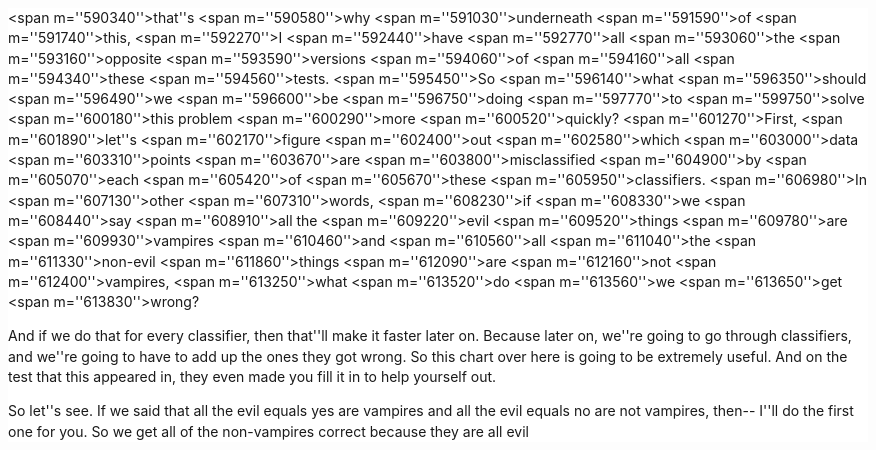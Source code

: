   <span m=''590340''>that''s</span> <span m=''590580''>why</span> <span m=''591030''>underneath</span>
  <span m=''591590''>of</span> <span m=''591740''>this,</span> <span m=''592270''>I</span>
  <span m=''592440''>have</span> <span m=''592770''>all</span> <span m=''593060''>the</span>
  <span m=''593160''>opposite</span> <span m=''593590''>versions</span> <span m=''594060''>of</span>
  <span m=''594160''>all</span> <span m=''594340''>these</span> <span m=''594560''>tests.</span>
  <span m=''595450''>So</span> <span m=''596140''>what</span> <span m=''596350''>should</span>
  <span m=''596490''>we</span> <span m=''596600''>be</span> <span m=''596750''>doing</span>
  <span m=''597770''>to</span> <span m=''599750''>solve</span> <span m=''600180''>this
  problem</span> <span m=''600290''>more</span> <span m=''600520''>quickly?</span>
  <span m=''601270''>First,</span> <span m=''601890''>let''s</span> <span m=''602170''>figure</span>
  <span m=''602400''>out</span> <span m=''602580''>which</span> <span m=''603000''>data</span>
  <span m=''603310''>points</span> <span m=''603670''>are</span> <span m=''603800''>misclassified</span>
  <span m=''604900''>by</span> <span m=''605070''>each</span> <span m=''605420''>of</span>
  <span m=''605670''>these</span> <span m=''605950''>classifiers.</span> <span m=''606980''>In</span>
  <span m=''607130''>other</span> <span m=''607310''>words,</span> <span m=''608230''>if</span>
  <span m=''608330''>we</span> <span m=''608440''>say</span> <span m=''608910''>all
  the</span> <span m=''609220''>evil</span> <span m=''609520''>things</span> <span
  m=''609780''>are</span> <span m=''609930''>vampires</span> <span m=''610460''>and</span>
  <span m=''610560''>all</span> <span m=''611040''>the</span> <span m=''611330''>non-evil</span>
  <span m=''611860''>things</span> <span m=''612090''>are</span> <span m=''612160''>not</span>
  <span m=''612400''>vampires,</span> <span m=''613250''>what</span> <span m=''613520''>do</span>
  <span m=''613560''>we</span> <span m=''613650''>get</span> <span m=''613830''>wrong?</span>
  </p><p><span m=''614850''>And</span> <span m=''615210''>if</span> <span m=''615330''>we</span>
  <span m=''615440''>do</span> <span m=''615640''>that</span> <span m=''615850''>for</span>
  <span m=''616020''>every</span> <span m=''616260''>classifier,</span> <span m=''617740''>then</span>
  <span m=''618280''>that''ll</span> <span m=''618490''>make</span> <span m=''618660''>it</span>
  <span m=''618810''>faster</span> <span m=''619270''>later</span> <span m=''619560''>on.</span>
  <span m=''619830''>Because</span> <span m=''620120''>later</span> <span m=''620450''>on,</span>
  <span m=''620690''>we''re</span> <span m=''620830''>going</span> <span m=''620960''>to</span>
  <span m=''621030''>go</span> <span m=''621250''>through</span> <span m=''621430''>classifiers,</span>
  <span m=''622630''>and</span> <span m=''623190''>we''re</span> <span m=''623310''>going</span>
  <span m=''623400''>to</span> <span m=''623450''>have</span> <span m=''623550''>to</span>
  <span m=''623650''>add</span> <span m=''623890''>up</span> <span m=''624040''>the</span>
  <span m=''624110''>ones</span> <span m=''624320''>they</span> <span m=''624410''>got</span>
  <span m=''624630''>wrong.</span> <span m=''625450''>So</span> <span m=''625720''>this</span>
  <span m=''626140''>chart</span> <span m=''626350''>over</span> <span m=''626510''>here</span>
  <span m=''626640''>is</span> <span m=''626760''>going</span> <span m=''626860''>to</span>
  <span m=''626900''>be</span> <span m=''628260''>extremely</span> <span m=''628850''>useful.</span>
  <span m=''629670''>And</span> <span m=''629930''>on</span> <span m=''630170''>the</span>
  <span m=''630290''>test</span> <span m=''630560''>that this</span> <span m=''630640''>appeared</span>
  <span m=''630945''>in,</span> <span m=''631420''>they</span> <span m=''631560''>even</span>
  <span m=''631770''>made</span> <span m=''631980''>you</span> <span m=''632070''>fill</span>
  <span m=''632350''>it</span> <span m=''632620''>in to</span> <span m=''632690''>help</span>
  <span m=''632930''>yourself</span> <span m=''633300''>out.</span> </p><p><span m=''634020''>So</span>
  <span m=''634720''>let''s</span> <span m=''634960''>see.</span> <span m=''635440''>If</span>
  <span m=''635580''>we</span> <span m=''635690''>said</span> <span m=''635980''>that</span>
  <span m=''636180''>all</span> <span m=''636420''>the</span> <span m=''636540''>evil</span>
  <span m=''636820''>equals</span> <span m=''637130''>yes</span> <span m=''637630''>are</span>
  <span m=''637800''>vampires</span> <span m=''638560''>and</span> <span m=''638810''>all</span>
  <span m=''639010''>the evil</span> <span m=''639120''>equals</span> <span m=''639810''>no</span>
  <span m=''640670''>are</span> <span m=''640820''>not</span> <span m=''641260''>vampires,</span>
  <span m=''643130''>then--</span> <span m=''644940''>I''ll</span> <span m=''645140''>do</span>
  <span m=''645210''>the</span> <span m=''645330''>first</span> <span m=''645640''>one</span>
  <span m=''645780''>for</span> <span m=''645980''>you.</span> <span m=''647400''>So</span>
  <span m=''649210''>we</span> <span m=''649390''>get</span> <span m=''649670''>all
  of</span> <span m=''649970''>the</span> <span m=''650070''>non-vampires</span> <span
  m=''650940''>correct</span> <span m=''651450''>because</span> <span m=''651680''>they</span>
  <span m=''651800''>are</span> <span m=''652040''>all</span> <span m=''652270''>evil</span>